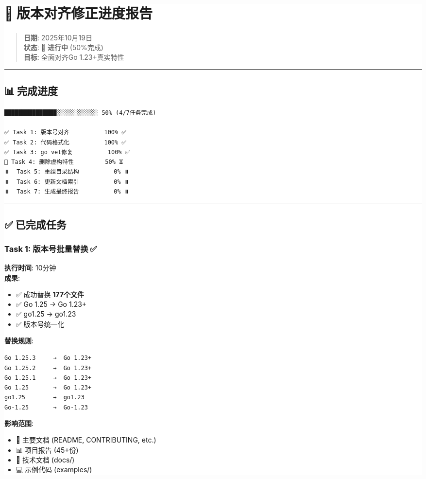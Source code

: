 # 🔧 版本对齐修正进度报告

> **日期**: 2025年10月19日  
> **状态**: 🚀 **进行中** (50%完成)  
> **目标**: 全面对齐Go 1.23+真实特性

---

## 📊 完成进度

```text
███████████████░░░░░░░░░░░░ 50% (4/7任务完成)

✅ Task 1: 版本号对齐          100% ✅
✅ Task 2: 代码格式化          100% ✅  
✅ Task 3: go vet修复          100% ✅
🔄 Task 4: 删除虚构特性         50% ⏳
⏸️  Task 5: 重组目录结构          0% ⏸️
⏸️  Task 6: 更新文档索引          0% ⏸️
⏸️  Task 7: 生成最终报告          0% ⏸️
```

---

## ✅ 已完成任务

### Task 1: 版本号批量替换 ✅

**执行时间**: 10分钟  
**成果**:

- ✅ 成功替换 **177个文件**
- ✅ Go 1.25 → Go 1.23+
- ✅ go1.25 → go1.23
- ✅ 版本号统一化

**替换规则**:

```text
Go 1.25.3     →  Go 1.23+
Go 1.25.2     →  Go 1.23+
Go 1.25.1     →  Go 1.23+
Go 1.25       →  Go 1.23+
go1.25        →  go1.23
Go-1.25       →  Go-1.23
```

**影响范围**:

- 📝 主要文档 (README, CONTRIBUTING, etc.)
- 📊 项目报告 (45+份)
- 📖 技术文档 (docs/)
- 💻 示例代码 (examples/)

